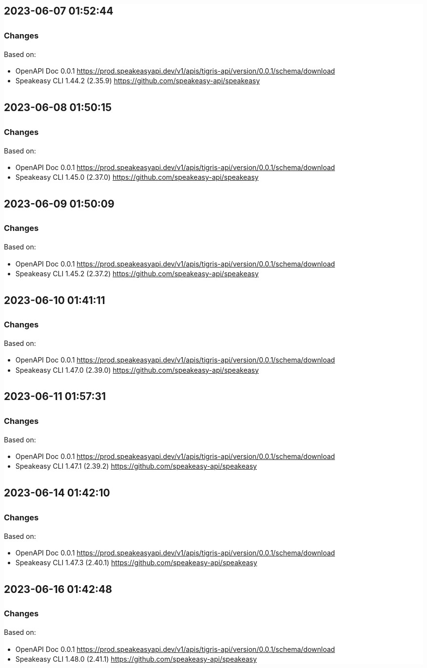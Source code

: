 ## 2023-06-07 01:52:44
### Changes
Based on:
- OpenAPI Doc 0.0.1 https://prod.speakeasyapi.dev/v1/apis/tigris-api/version/0.0.1/schema/download
- Speakeasy CLI 1.44.2 (2.35.9) https://github.com/speakeasy-api/speakeasy

## 2023-06-08 01:50:15
### Changes
Based on:
- OpenAPI Doc 0.0.1 https://prod.speakeasyapi.dev/v1/apis/tigris-api/version/0.0.1/schema/download
- Speakeasy CLI 1.45.0 (2.37.0) https://github.com/speakeasy-api/speakeasy

## 2023-06-09 01:50:09
### Changes
Based on:
- OpenAPI Doc 0.0.1 https://prod.speakeasyapi.dev/v1/apis/tigris-api/version/0.0.1/schema/download
- Speakeasy CLI 1.45.2 (2.37.2) https://github.com/speakeasy-api/speakeasy

## 2023-06-10 01:41:11
### Changes
Based on:
- OpenAPI Doc 0.0.1 https://prod.speakeasyapi.dev/v1/apis/tigris-api/version/0.0.1/schema/download
- Speakeasy CLI 1.47.0 (2.39.0) https://github.com/speakeasy-api/speakeasy

## 2023-06-11 01:57:31
### Changes
Based on:
- OpenAPI Doc 0.0.1 https://prod.speakeasyapi.dev/v1/apis/tigris-api/version/0.0.1/schema/download
- Speakeasy CLI 1.47.1 (2.39.2) https://github.com/speakeasy-api/speakeasy

## 2023-06-14 01:42:10
### Changes
Based on:
- OpenAPI Doc 0.0.1 https://prod.speakeasyapi.dev/v1/apis/tigris-api/version/0.0.1/schema/download
- Speakeasy CLI 1.47.3 (2.40.1) https://github.com/speakeasy-api/speakeasy

## 2023-06-16 01:42:48
### Changes
Based on:
- OpenAPI Doc 0.0.1 https://prod.speakeasyapi.dev/v1/apis/tigris-api/version/0.0.1/schema/download
- Speakeasy CLI 1.48.0 (2.41.1) https://github.com/speakeasy-api/speakeasy

